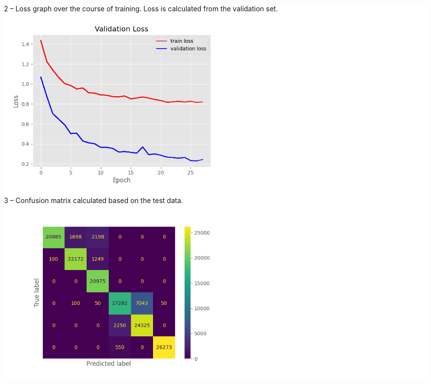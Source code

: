 2 – Loss graph over the course of training. Loss is calculated from the validation set.  </br>
<img src="images/loss_graph.png" height="350"/>

3 – Confusion matrix calculated based on the test data.  </br>
<img src="images/cm.png" height="350"/>

